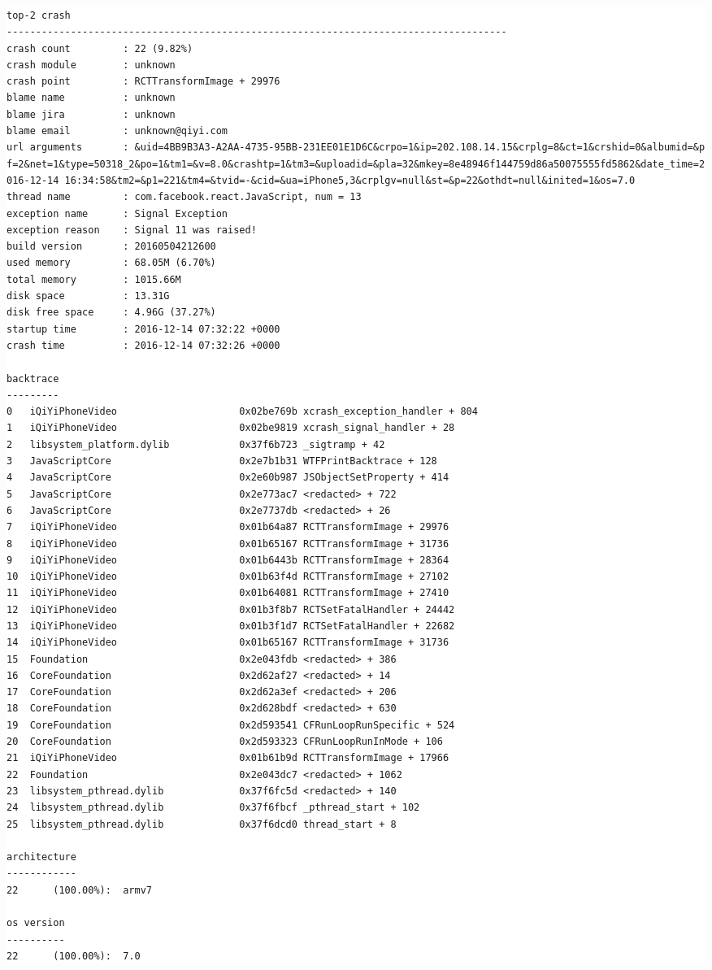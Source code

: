 ~~~
top-2 crash
--------------------------------------------------------------------------------------
crash count         : 22 (9.82%)
crash module        : unknown
crash point         : RCTTransformImage + 29976
blame name          : unknown
blame jira          : unknown
blame email         : unknown@qiyi.com
url arguments       : &uid=4BB9B3A3-A2AA-4735-95BB-231EE01E1D6C&crpo=1&ip=202.108.14.15&crplg=8&ct=1&crshid=0&albumid=&pf=2&net=1&type=50318_2&po=1&tm1=&v=8.0&crashtp=1&tm3=&uploadid=&pla=32&mkey=8e48946f144759d86a50075555fd5862&date_time=2016-12-14 16:34:58&tm2=&p1=221&tm4=&tvid=-&cid=&ua=iPhone5,3&crplgv=null&st=&p=22&othdt=null&inited=1&os=7.0
thread name         : com.facebook.react.JavaScript, num = 13
exception name      : Signal Exception
exception reason    : Signal 11 was raised!
build version       : 20160504212600
used memory         : 68.05M (6.70%)
total memory        : 1015.66M
disk space          : 13.31G
disk free space     : 4.96G (37.27%)
startup time        : 2016-12-14 07:32:22 +0000
crash time          : 2016-12-14 07:32:26 +0000

backtrace
---------
0   iQiYiPhoneVideo                     0x02be769b xcrash_exception_handler + 804
1   iQiYiPhoneVideo                     0x02be9819 xcrash_signal_handler + 28
2   libsystem_platform.dylib            0x37f6b723 _sigtramp + 42
3   JavaScriptCore                      0x2e7b1b31 WTFPrintBacktrace + 128
4   JavaScriptCore                      0x2e60b987 JSObjectSetProperty + 414
5   JavaScriptCore                      0x2e773ac7 <redacted> + 722
6   JavaScriptCore                      0x2e7737db <redacted> + 26
7   iQiYiPhoneVideo                     0x01b64a87 RCTTransformImage + 29976
8   iQiYiPhoneVideo                     0x01b65167 RCTTransformImage + 31736
9   iQiYiPhoneVideo                     0x01b6443b RCTTransformImage + 28364
10  iQiYiPhoneVideo                     0x01b63f4d RCTTransformImage + 27102
11  iQiYiPhoneVideo                     0x01b64081 RCTTransformImage + 27410
12  iQiYiPhoneVideo                     0x01b3f8b7 RCTSetFatalHandler + 24442
13  iQiYiPhoneVideo                     0x01b3f1d7 RCTSetFatalHandler + 22682
14  iQiYiPhoneVideo                     0x01b65167 RCTTransformImage + 31736
15  Foundation                          0x2e043fdb <redacted> + 386
16  CoreFoundation                      0x2d62af27 <redacted> + 14
17  CoreFoundation                      0x2d62a3ef <redacted> + 206
18  CoreFoundation                      0x2d628bdf <redacted> + 630
19  CoreFoundation                      0x2d593541 CFRunLoopRunSpecific + 524
20  CoreFoundation                      0x2d593323 CFRunLoopRunInMode + 106
21  iQiYiPhoneVideo                     0x01b61b9d RCTTransformImage + 17966
22  Foundation                          0x2e043dc7 <redacted> + 1062
23  libsystem_pthread.dylib             0x37f6fc5d <redacted> + 140
24  libsystem_pthread.dylib             0x37f6fbcf _pthread_start + 102
25  libsystem_pthread.dylib             0x37f6dcd0 thread_start + 8

architecture
------------
22      (100.00%):	armv7

os version
----------
22      (100.00%):	7.0
~~~
